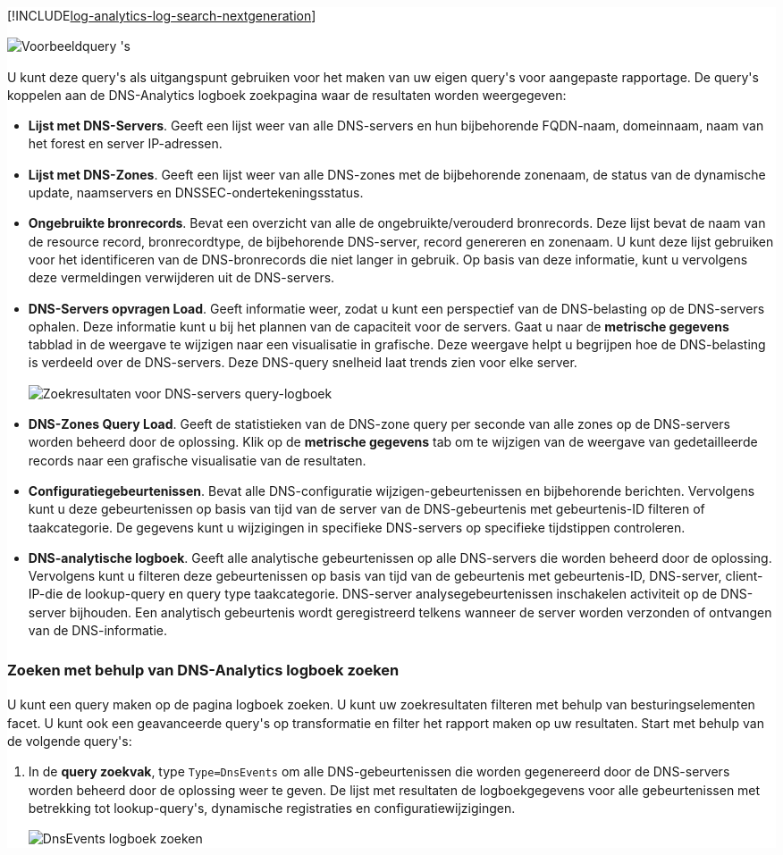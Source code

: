 [!INCLUDE[log-analytics-log-search-nextgeneration](../../includes/log-analytics-log-search-nextgeneration.md)]

![Voorbeeldquery 's](./media/log-analytics-dns/queries.png)

U kunt deze query's als uitgangspunt gebruiken voor het maken van uw eigen query's voor aangepaste rapportage. De query's koppelen aan de DNS-Analytics logboek zoekpagina waar de resultaten worden weergegeven:

- **Lijst met DNS-Servers**. Geeft een lijst weer van alle DNS-servers en hun bijbehorende FQDN-naam, domeinnaam, naam van het forest en server IP-adressen.
- **Lijst met DNS-Zones**. Geeft een lijst weer van alle DNS-zones met de bijbehorende zonenaam, de status van de dynamische update, naamservers en DNSSEC-ondertekeningsstatus.
- **Ongebruikte bronrecords**. Bevat een overzicht van alle de ongebruikte/verouderd bronrecords. Deze lijst bevat de naam van de resource record, bronrecordtype, de bijbehorende DNS-server, record genereren en zonenaam. U kunt deze lijst gebruiken voor het identificeren van de DNS-bronrecords die niet langer in gebruik. Op basis van deze informatie, kunt u vervolgens deze vermeldingen verwijderen uit de DNS-servers.
- **DNS-Servers opvragen Load**. Geeft informatie weer, zodat u kunt een perspectief van de DNS-belasting op de DNS-servers ophalen. Deze informatie kunt u bij het plannen van de capaciteit voor de servers. Gaat u naar de **metrische gegevens** tabblad in de weergave te wijzigen naar een visualisatie in grafische. Deze weergave helpt u begrijpen hoe de DNS-belasting is verdeeld over de DNS-servers. Deze DNS-query snelheid laat trends zien voor elke server.

    ![Zoekresultaten voor DNS-servers query-logboek](./media/log-analytics-dns/dns-servers-query-load.png)

- **DNS-Zones Query Load**. Geeft de statistieken van de DNS-zone query per seconde van alle zones op de DNS-servers worden beheerd door de oplossing. Klik op de **metrische gegevens** tab om te wijzigen van de weergave van gedetailleerde records naar een grafische visualisatie van de resultaten.
- **Configuratiegebeurtenissen**. Bevat alle DNS-configuratie wijzigen-gebeurtenissen en bijbehorende berichten. Vervolgens kunt u deze gebeurtenissen op basis van tijd van de server van de DNS-gebeurtenis met gebeurtenis-ID filteren of taakcategorie. De gegevens kunt u wijzigingen in specifieke DNS-servers op specifieke tijdstippen controleren.
- **DNS-analytische logboek**. Geeft alle analytische gebeurtenissen op alle DNS-servers die worden beheerd door de oplossing. Vervolgens kunt u filteren deze gebeurtenissen op basis van tijd van de gebeurtenis met gebeurtenis-ID, DNS-server, client-IP-die de lookup-query en query type taakcategorie. DNS-server analysegebeurtenissen inschakelen activiteit op de DNS-server bijhouden. Een analytisch gebeurtenis wordt geregistreerd telkens wanneer de server worden verzonden of ontvangen van de DNS-informatie.

### <a name="search-by-using-dns-analytics-log-search"></a>Zoeken met behulp van DNS-Analytics logboek zoeken

U kunt een query maken op de pagina logboek zoeken. U kunt uw zoekresultaten filteren met behulp van besturingselementen facet. U kunt ook een geavanceerde query's op transformatie en filter het rapport maken op uw resultaten. Start met behulp van de volgende query's:

1. In de **query zoekvak**, type `Type=DnsEvents` om alle DNS-gebeurtenissen die worden gegenereerd door de DNS-servers worden beheerd door de oplossing weer te geven. De lijst met resultaten de logboekgegevens voor alle gebeurtenissen met betrekking tot lookup-query's, dynamische registraties en configuratiewijzigingen.

    ![DnsEvents logboek zoeken](./media/log-analytics-dns/log-search-dnsevents.png)  
